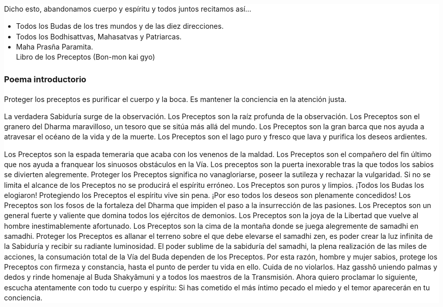 Dicho esto, 
abandonamos cuerpo y espíritu
y todos juntos recitamos así…

- Todos los Budas de los tres mundos y de las diez direcciones.
- Todos los Bodhisattvas, Mahasatvas y Patriarcas.
- Maha Prasña Paramita.   
Libro de los Preceptos
(Bon-mon kai gyo)

### Poema introductorio

Proteger los preceptos es purificar el cuerpo y la boca. Es mantener la conciencia en la atención justa.

La verdadera Sabiduría surge de la observación. Los Preceptos son la raíz profunda de la observación.
Los Preceptos son el granero del Dharma maravilloso, un tesoro que se sitúa más allá del mundo. 
Los Preceptos son la gran barca que nos ayuda a atravesar el océano de la vida y de la muerte.
Los Preceptos son el lago puro y fresco
que lava y purifica los deseos ardientes.

Los Preceptos son la espada temeraria
que acaba con los venenos de la maldad.
Los Preceptos son el compañero del fin último que nos ayuda a franquear los sinuosos obstáculos en la Vía. 
Los preceptos son la puerta inexorable
tras la que todos los sabios se divierten alegremente.
Proteger los Preceptos significa no vanagloriarse, poseer la sutileza y rechazar la vulgaridad. Si no se limita el alcance de los Preceptos no se producirá el espíritu erróneo.
Los Preceptos son puros y limpios.
¡Todos los Budas los elogiaron! 
Protegiendo los Preceptos el espíritu vive sin pena. ¡Por eso todos los deseos
son plenamente concedidos!
Los Preceptos son los fosos de la fortaleza del Dharma que impiden el paso a la insurrección de las pasiones.
Los Preceptos son un general fuerte y valiente que domina todos los ejércitos de demonios.
Los Preceptos son la joya de la Libertad
que vuelve al hombre inestimablemente afortunado.
Los Preceptos son la cima de la montaña
donde se juega alegremente de samadhi en samadhi.
Proteger los Preceptos es allanar el terreno
sobre el que debe elevarse el samadhi zen,
es poder crear la luz infinita de la Sabiduría
y recibir su radiante luminosidad.
El poder sublime de la sabiduría del samadhi, la plena realización de las miles de acciones, la consumación total de la Vía del Buda dependen de los Preceptos.
Por esta razón, hombre y mujer sabios, protege los Preceptos con firmeza y constancia, hasta el punto de perder tu vida en ello. Cuida de no violarlos.
Haz gasshô uniendo palmas y dedos
y rinde homenaje al Buda Shakyâmuni
y a todos los maestros de la Transmisión.
Ahora quiero proclamar lo siguiente, escucha atentamente con todo tu cuerpo y espíritu:
Si has cometido el más íntimo pecado
el miedo y el temor aparecerán en tu conciencia.

